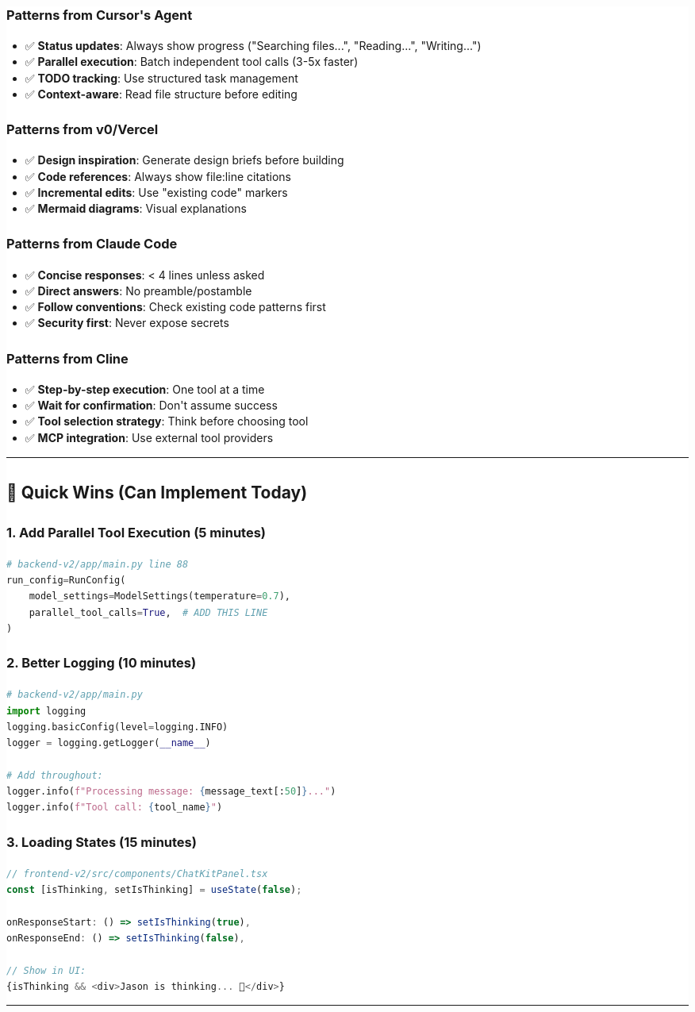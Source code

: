 ### Patterns from Cursor's Agent
- ✅ **Status updates**: Always show progress ("Searching files...", "Reading...", "Writing...")
- ✅ **Parallel execution**: Batch independent tool calls (3-5x faster)
- ✅ **TODO tracking**: Use structured task management
- ✅ **Context-aware**: Read file structure before editing

### Patterns from v0/Vercel
- ✅ **Design inspiration**: Generate design briefs before building
- ✅ **Code references**: Always show file:line citations
- ✅ **Incremental edits**: Use "existing code" markers
- ✅ **Mermaid diagrams**: Visual explanations

### Patterns from Claude Code
- ✅ **Concise responses**: < 4 lines unless asked
- ✅ **Direct answers**: No preamble/postamble
- ✅ **Follow conventions**: Check existing code patterns first
- ✅ **Security first**: Never expose secrets

### Patterns from Cline
- ✅ **Step-by-step execution**: One tool at a time
- ✅ **Wait for confirmation**: Don't assume success
- ✅ **Tool selection strategy**: Think before choosing tool
- ✅ **MCP integration**: Use external tool providers

---

## 🔧 Quick Wins (Can Implement Today)

### 1. Add Parallel Tool Execution (5 minutes)
```python
# backend-v2/app/main.py line 88
run_config=RunConfig(
    model_settings=ModelSettings(temperature=0.7),
    parallel_tool_calls=True,  # ADD THIS LINE
)
```

### 2. Better Logging (10 minutes)
```python
# backend-v2/app/main.py
import logging
logging.basicConfig(level=logging.INFO)
logger = logging.getLogger(__name__)

# Add throughout:
logger.info(f"Processing message: {message_text[:50]}...")
logger.info(f"Tool call: {tool_name}")
```

### 3. Loading States (15 minutes)
```typescript
// frontend-v2/src/components/ChatKitPanel.tsx
const [isThinking, setIsThinking] = useState(false);

onResponseStart: () => setIsThinking(true),
onResponseEnd: () => setIsThinking(false),

// Show in UI:
{isThinking && <div>Jason is thinking... 🤔</div>}
```

---